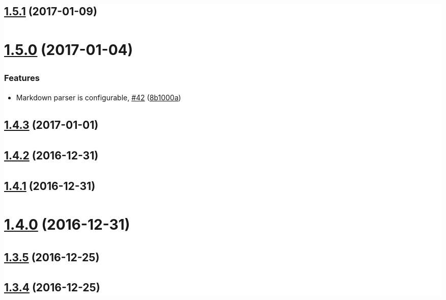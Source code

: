 

<a name="1.5.1"></a>
## [1.5.1](https://github.com/QingWei-Li/docsify/compare/v1.5.0...v1.5.1) (2017-01-09)



<a name="1.5.0"></a>
# [1.5.0](https://github.com/QingWei-Li/docsify/compare/v1.4.3...v1.5.0) (2017-01-04)


### Features

* Markdown parser is configurable, [#42](https://github.com/QingWei-Li/docsify/issues/42) ([8b1000a](https://github.com/QingWei-Li/docsify/commit/8b1000a))



<a name="1.4.3"></a>
## [1.4.3](https://github.com/QingWei-Li/docsify/compare/v1.4.2...v1.4.3) (2017-01-01)



<a name="1.4.2"></a>
## [1.4.2](https://github.com/QingWei-Li/docsify/compare/v1.4.1...v1.4.2) (2016-12-31)



<a name="1.4.1"></a>
## [1.4.1](https://github.com/QingWei-Li/docsify/compare/v1.4.0...v1.4.1) (2016-12-31)



<a name="1.4.0"></a>
# [1.4.0](https://github.com/QingWei-Li/docsify/compare/v1.3.5...v1.4.0) (2016-12-31)



<a name="1.3.5"></a>
## [1.3.5](https://github.com/QingWei-Li/docsify/compare/v1.3.4...v1.3.5) (2016-12-25)



<a name="1.3.4"></a>
## [1.3.4](https://github.com/QingWei-Li/docsify/compare/v1.3.3...v1.3.4) (2016-12-25)
